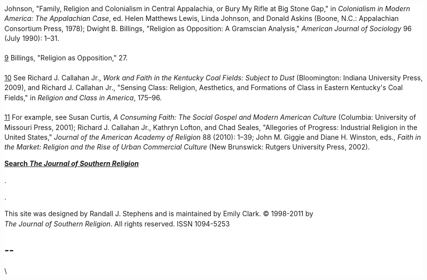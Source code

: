 Johnson, "Family, Religion and Colonialism in Central Appalachia, or
Bury My Rifle at Big Stone Gap," in *Colonialism in Modern America: The
Appalachian Case*, ed. Helen Matthews Lewis, Linda Johnson, and Donald
Askins (Boone, N.C.: Appalachian Consortium Press, 1978); Dwight B.
Billings, "Religion as Opposition: A Gramscian Analysis," *American
Journal of Sociology* 96 (July 1990): 1–31.\
 \
 [9](#tx9) Billings, "Religion as Opposition," 27.\
 \
 [10](#tx10) See Richard J. Callahan Jr., *Work and Faith in the
Kentucky Coal Fields: Subject to Dust* (Bloomington: Indiana University
Press, 2009), and Richard J. Callahan Jr., "Sensing Class: Religion,
Aesthetics, and Formations of Class in Eastern Kentucky's Coal Fields,"
in *Religion and Class in America*, 175–96.\
 \
 [11](#tx11) For example, see Susan Curtis, *A Consuming Faith: The
Social Gospel and Modern American Culture* (Columbia: University of
Missouri Press, 2001); Richard J. Callahan Jr., Kathryn Lofton, and Chad
Seales, "Allegories of Progress: Industrial Religion in the United
States," *Journal of the American Academy of Religion* 88 (2010): 1–39;
John M. Giggie and Diane H. Winston, eds., *Faith in the Market:
Religion and the Rise of Urban Commercial Culture* (New Brunswick:
Rutgers University Press, 2002).

**[Search *The Journal of Southern
Religion*](http://jsr.fsu.edu/search.htm)**

.

.

This site was designed by Randall J. Stephens and is maintained by Emily
Clark. © 1998-2011 by \
 *The Journal of Southern Religion*. All rights reserved. ISSN 1094-5253

  --
  --

\

